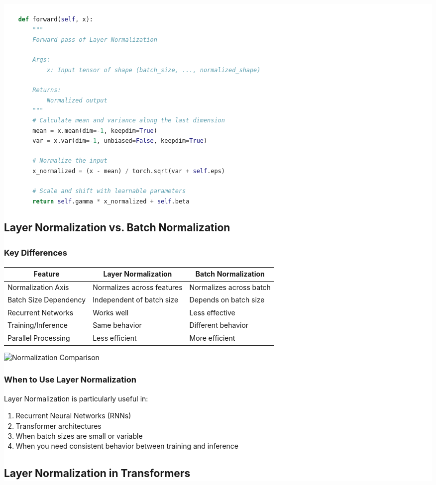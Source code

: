```python
    
    def forward(self, x):
        """
        Forward pass of Layer Normalization
        
        Args:
            x: Input tensor of shape (batch_size, ..., normalized_shape)
            
        Returns:
            Normalized output
        """
        # Calculate mean and variance along the last dimension
        mean = x.mean(dim=-1, keepdim=True)
        var = x.var(dim=-1, unbiased=False, keepdim=True)
        
        # Normalize the input
        x_normalized = (x - mean) / torch.sqrt(var + self.eps)
        
        # Scale and shift with learnable parameters
        return self.gamma * x_normalized + self.beta
```

## Layer Normalization vs. Batch Normalization

### Key Differences

| Feature | Layer Normalization | Batch Normalization |
|---------|---------------------|---------------------|
| Normalization Axis | Normalizes across features | Normalizes across batch |
| Batch Size Dependency | Independent of batch size | Depends on batch size |
| Recurrent Networks | Works well | Less effective |
| Training/Inference | Same behavior | Different behavior |
| Parallel Processing | Less efficient | More efficient |

![Normalization Comparison](https://mermaid.ink/img/pako:eNqNks1uwjAMx19FuAJqoS_AYdJ4CQ5Mk0Y75BK3MSNJlWRITOPd47RFZbCdEvvL5789do4gjSQooVZRqyUZS08qtPahbLLWaEsivKgN2XH1UNKWHCtFlpR7I2uD88mfvXKkLDlrBhJvZMla6crobEfOauV6Vj0JTda5VruW7Li6L0VLDqqe1UsZnTdltGTHlXspo0fOajeuHstoyVnlh9VjGW_kjBnXT2W05Kzxw_qxjJY06H5cP5XRkfcqisf1cxkteU9-Wj-V0ZJzdjzXL2V05J0dz_VzGS05Z8dz_VJGS8658Vy_ltGRd24816_lf_bejuf1exkdeW_H8_qjjJa8t-N5_VlGRz648bz-KqMlH9x4Xn-X0ZIPbjyvf8royAc3nte_ZbQU3Hhe_5XRUnDjef1bRkfBjef1pYyWghvX9T-Nh6Yw?type=png)

### When to Use Layer Normalization

Layer Normalization is particularly useful in:
1. Recurrent Neural Networks (RNNs)
2. Transformer architectures
3. When batch sizes are small or variable
4. When you need consistent behavior between training and inference

## Layer Normalization in Transformers
